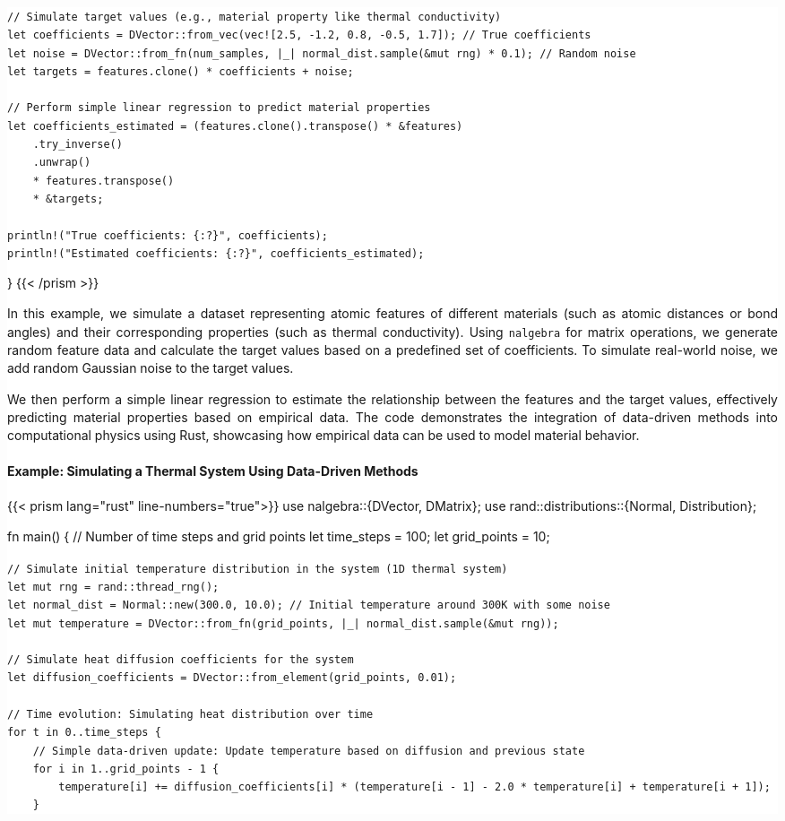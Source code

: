     // Simulate target values (e.g., material property like thermal conductivity)
    let coefficients = DVector::from_vec(vec![2.5, -1.2, 0.8, -0.5, 1.7]); // True coefficients
    let noise = DVector::from_fn(num_samples, |_| normal_dist.sample(&mut rng) * 0.1); // Random noise
    let targets = features.clone() * coefficients + noise;

    // Perform simple linear regression to predict material properties
    let coefficients_estimated = (features.clone().transpose() * &features)
        .try_inverse()
        .unwrap()
        * features.transpose()
        * &targets;

    println!("True coefficients: {:?}", coefficients);
    println!("Estimated coefficients: {:?}", coefficients_estimated);
}
{{< /prism >}}
<p style="text-align: justify;">
In this example, we simulate a dataset representing atomic features of different materials (such as atomic distances or bond angles) and their corresponding properties (such as thermal conductivity). Using <code>nalgebra</code> for matrix operations, we generate random feature data and calculate the target values based on a predefined set of coefficients. To simulate real-world noise, we add random Gaussian noise to the target values.
</p>

<p style="text-align: justify;">
We then perform a simple linear regression to estimate the relationship between the features and the target values, effectively predicting material properties based on empirical data. The code demonstrates the integration of data-driven methods into computational physics using Rust, showcasing how empirical data can be used to model material behavior.
</p>

#### **Example:** Simulating a Thermal System Using Data-Driven Methods
{{< prism lang="rust" line-numbers="true">}}
use nalgebra::{DVector, DMatrix};
use rand::distributions::{Normal, Distribution};

fn main() {
    // Number of time steps and grid points
    let time_steps = 100;
    let grid_points = 10;

    // Simulate initial temperature distribution in the system (1D thermal system)
    let mut rng = rand::thread_rng();
    let normal_dist = Normal::new(300.0, 10.0); // Initial temperature around 300K with some noise
    let mut temperature = DVector::from_fn(grid_points, |_| normal_dist.sample(&mut rng));

    // Simulate heat diffusion coefficients for the system
    let diffusion_coefficients = DVector::from_element(grid_points, 0.01);

    // Time evolution: Simulating heat distribution over time
    for t in 0..time_steps {
        // Simple data-driven update: Update temperature based on diffusion and previous state
        for i in 1..grid_points - 1 {
            temperature[i] += diffusion_coefficients[i] * (temperature[i - 1] - 2.0 * temperature[i] + temperature[i + 1]);
        }
